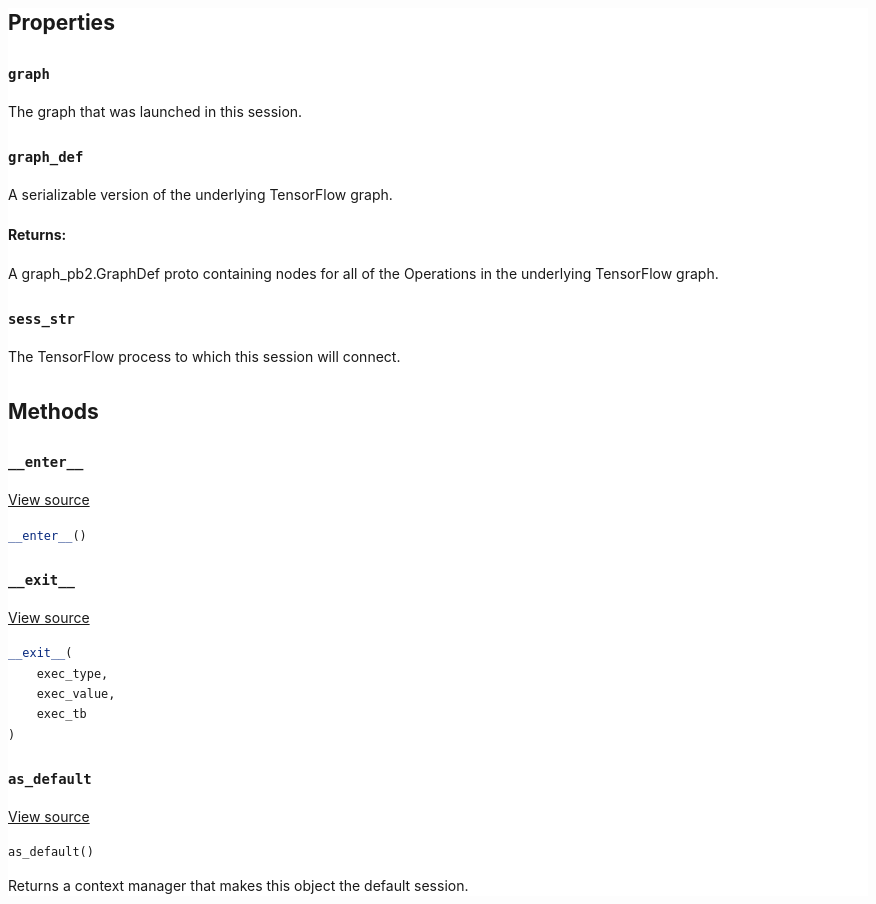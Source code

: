 

## Properties

<h3 id="graph"><code>graph</code></h3>

The graph that was launched in this session.


<h3 id="graph_def"><code>graph_def</code></h3>

A serializable version of the underlying TensorFlow graph.


#### Returns:

A graph_pb2.GraphDef proto containing nodes for all of the Operations in
the underlying TensorFlow graph.


<h3 id="sess_str"><code>sess_str</code></h3>

The TensorFlow process to which this session will connect.




## Methods

<h3 id="__enter__"><code>__enter__</code></h3>

<a target="_blank" href="/code/stable/tensorflow/python/client/session.py">View source</a>

``` python
__enter__()
```




<h3 id="__exit__"><code>__exit__</code></h3>

<a target="_blank" href="/code/stable/tensorflow/python/client/session.py">View source</a>

``` python
__exit__(
    exec_type,
    exec_value,
    exec_tb
)
```




<h3 id="as_default"><code>as_default</code></h3>

<a target="_blank" href="/code/stable/tensorflow/python/client/session.py">View source</a>

``` python
as_default()
```

Returns a context manager that makes this object the default session.
